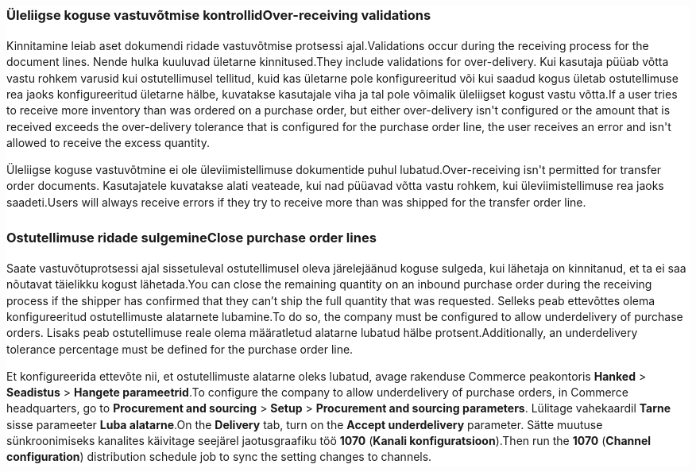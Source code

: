 ### <a name="over-receiving-validations"></a><span data-ttu-id="1953e-208">Üleliigse koguse vastuvõtmise kontrollid</span><span class="sxs-lookup"><span data-stu-id="1953e-208">Over-receiving validations</span></span>

<span data-ttu-id="1953e-209">Kinnitamine leiab aset dokumendi ridade vastuvõtmise protsessi ajal.</span><span class="sxs-lookup"><span data-stu-id="1953e-209">Validations occur during the receiving process for the document lines.</span></span> <span data-ttu-id="1953e-210">Nende hulka kuuluvad ületarne kinnitused.</span><span class="sxs-lookup"><span data-stu-id="1953e-210">They include validations for over-delivery.</span></span> <span data-ttu-id="1953e-211">Kui kasutaja püüab võtta vastu rohkem varusid kui ostutellimusel tellitud, kuid kas ületarne pole konfigureeritud või kui saadud kogus ületab ostutellimuse rea jaoks konfigureeritud ületarne hälbe, kuvatakse kasutajale viha ja tal pole võimalik üleliigset kogust vastu võtta.</span><span class="sxs-lookup"><span data-stu-id="1953e-211">If a user tries to receive more inventory than was ordered on a purchase order, but either over-delivery isn't configured or the amount that is received exceeds the over-delivery tolerance that is configured for the purchase order line, the user receives an error and isn't allowed to receive the excess quantity.</span></span>

<span data-ttu-id="1953e-212">Üleliigse koguse vastuvõtmine ei ole üleviimistellimuse dokumentide puhul lubatud.</span><span class="sxs-lookup"><span data-stu-id="1953e-212">Over-receiving isn't permitted for transfer order documents.</span></span> <span data-ttu-id="1953e-213">Kasutajatele kuvatakse alati veateade, kui nad püüavad võtta vastu rohkem, kui üleviimistellimuse rea jaoks saadeti.</span><span class="sxs-lookup"><span data-stu-id="1953e-213">Users will always receive errors if they try to receive more than was shipped for the transfer order line.</span></span>

### <a name="close-purchase-order-lines"></a><span data-ttu-id="1953e-214">Ostutellimuse ridade sulgemine</span><span class="sxs-lookup"><span data-stu-id="1953e-214">Close purchase order lines</span></span>

<span data-ttu-id="1953e-215">Saate vastuvõtuprotsessi ajal sissetuleval ostutellimusel oleva järelejäänud koguse sulgeda, kui lähetaja on kinnitanud, et ta ei saa nõutavat täielikku kogust lähetada.</span><span class="sxs-lookup"><span data-stu-id="1953e-215">You can close the remaining quantity on an inbound purchase order during the receiving process if the shipper has confirmed that they can’t ship the full quantity that was requested.</span></span> <span data-ttu-id="1953e-216">Selleks peab ettevõttes olema konfigureeritud ostutellimuste alatarnete lubamine.</span><span class="sxs-lookup"><span data-stu-id="1953e-216">To do so, the company must be configured to allow underdelivery of purchase orders.</span></span> <span data-ttu-id="1953e-217">Lisaks peab ostutellimuse reale olema määratletud alatarne lubatud hälbe protsent.</span><span class="sxs-lookup"><span data-stu-id="1953e-217">Additionally, an underdelivery tolerance percentage must be defined for the purchase order line.</span></span>

<span data-ttu-id="1953e-218">Et konfigureerida ettevõte nii, et ostutellimuste alatarne oleks lubatud, avage rakenduse Commerce peakontoris **Hanked** > **Seadistus** > **Hangete parameetrid**.</span><span class="sxs-lookup"><span data-stu-id="1953e-218">To configure the company to allow underdelivery of purchase orders, in Commerce headquarters, go to **Procurement and sourcing** > **Setup** > **Procurement and sourcing parameters**.</span></span> <span data-ttu-id="1953e-219">Lülitage vahekaardil **Tarne** sisse parameeter **Luba alatarne**.</span><span class="sxs-lookup"><span data-stu-id="1953e-219">On the **Delivery** tab, turn on the **Accept underdelivery** parameter.</span></span> <span data-ttu-id="1953e-220">Sätte muutuse sünkroonimiseks kanalites käivitage seejärel jaotusgraafiku töö **1070** (**Kanali konfiguratsioon**).</span><span class="sxs-lookup"><span data-stu-id="1953e-220">Then run the **1070** (**Channel configuration**) distribution schedule job to sync the setting changes to channels.</span></span>
